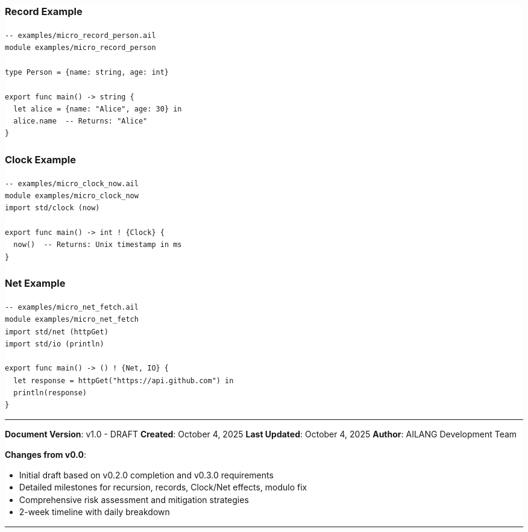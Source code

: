 
### Record Example
```ailang
-- examples/micro_record_person.ail
module examples/micro_record_person

type Person = {name: string, age: int}

export func main() -> string {
  let alice = {name: "Alice", age: 30} in
  alice.name  -- Returns: "Alice"
}
```

### Clock Example
```ailang
-- examples/micro_clock_now.ail
module examples/micro_clock_now
import std/clock (now)

export func main() -> int ! {Clock} {
  now()  -- Returns: Unix timestamp in ms
}
```

### Net Example
```ailang
-- examples/micro_net_fetch.ail
module examples/micro_net_fetch
import std/net (httpGet)
import std/io (println)

export func main() -> () ! {Net, IO} {
  let response = httpGet("https://api.github.com") in
  println(response)
}
```

---

**Document Version**: v1.0 - DRAFT
**Created**: October 4, 2025
**Last Updated**: October 4, 2025
**Author**: AILANG Development Team

**Changes from v0.0**:
- Initial draft based on v0.2.0 completion and v0.3.0 requirements
- Detailed milestones for recursion, records, Clock/Net effects, modulo fix
- Comprehensive risk assessment and mitigation strategies
- 2-week timeline with daily breakdown

---
